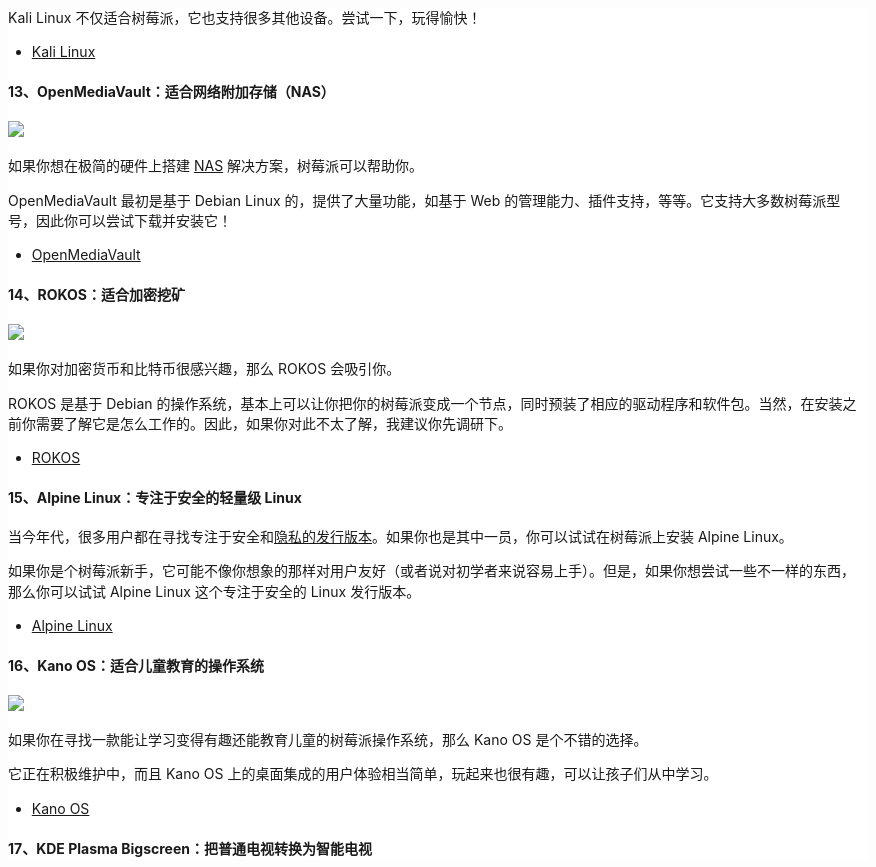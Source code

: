 Kali Linux 不仅适合树莓派，它也支持很多其他设备。尝试一下，玩得愉快！


* [Kali Linux](https://www.offensive-security.com/kali-linux-arm-images/)


#### 13、OpenMediaVault：适合网络附加存储（NAS）


![](/Asserts/Images//attachment/album/202005/15/105505wxkrycg4gxrfkbyg.jpg)


如果你想在极简的硬件上搭建 [NAS](https://en.wikipedia.org/wiki/Network-attached_storage) 解决方案，树莓派可以帮助你。


OpenMediaVault 最初是基于 Debian Linux 的，提供了大量功能，如基于 Web 的管理能力、插件支持，等等。它支持大多数树莓派型号，因此你可以尝试下载并安装它！


* [OpenMediaVault](https://www.openmediavault.org/)


#### 14、ROKOS：适合加密挖矿


![](/Asserts/Images//attachment/album/202005/15/105507woz72h8th4tdxthd.jpg)


如果你对加密货币和比特币很感兴趣，那么 ROKOS 会吸引你。


ROKOS 是基于 Debian 的操作系统，基本上可以让你把你的树莓派变成一个节点，同时预装了相应的驱动程序和软件包。当然，在安装之前你需要了解它是怎么工作的。因此，如果你对此不太了解，我建议你先调研下。


* [ROKOS](https://rokos.space/)


#### 15、Alpine Linux：专注于安全的轻量级 Linux


当今年代，很多用户都在寻找专注于安全和[隐私的发行版本](https://itsfoss.com/privacy-focused-linux-distributions/)。如果你也是其中一员，你可以试试在树莓派上安装 Alpine Linux。


如果你是个树莓派新手，它可能不像你想象的那样对用户友好（或者说对初学者来说容易上手）。但是，如果你想尝试一些不一样的东西，那么你可以试试 Alpine Linux 这个专注于安全的 Linux 发行版本。


* [Alpine Linux](https://alpinelinux.org/)


#### 16、Kano OS：适合儿童教育的操作系统


![](/Asserts/Images//attachment/album/202005/15/105509hnqwc5q43hswq9ew.jpg)


如果你在寻找一款能让学习变得有趣还能教育儿童的树莓派操作系统，那么 Kano OS 是个不错的选择。


它正在积极维护中，而且 Kano OS 上的桌面集成的用户体验相当简单，玩起来也很有趣，可以让孩子们从中学习。


* [Kano OS](https://kano.me/row/downloadable)


#### 17、KDE Plasma Bigscreen：把普通电视转换为智能电视
